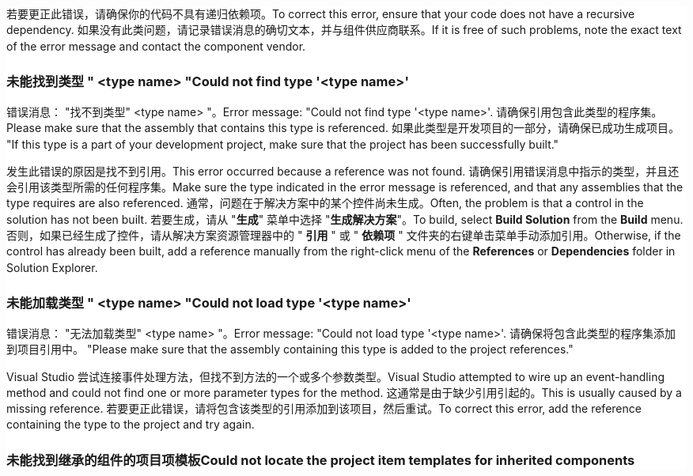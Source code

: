 <span data-ttu-id="1e47d-217">若要更正此错误，请确保你的代码不具有递归依赖项。</span><span class="sxs-lookup"><span data-stu-id="1e47d-217">To correct this error, ensure that your code does not have a recursive dependency.</span></span> <span data-ttu-id="1e47d-218">如果没有此类问题，请记录错误消息的确切文本，并与组件供应商联系。</span><span class="sxs-lookup"><span data-stu-id="1e47d-218">If it is free of such problems, note the exact text of the error message and contact the component vendor.</span></span>

### <a name="could-not-find-type-type-name"></a><span data-ttu-id="1e47d-219">未能找到类型 " \<type name> "</span><span class="sxs-lookup"><span data-stu-id="1e47d-219">Could not find type '\<type name>'</span></span>

<span data-ttu-id="1e47d-220">错误消息： "找不到类型" \<type name> "。</span><span class="sxs-lookup"><span data-stu-id="1e47d-220">Error message: "Could not find type '\<type name>'.</span></span> <span data-ttu-id="1e47d-221">请确保引用包含此类型的程序集。</span><span class="sxs-lookup"><span data-stu-id="1e47d-221">Please make sure that the assembly that contains this type is referenced.</span></span> <span data-ttu-id="1e47d-222">如果此类型是开发项目的一部分，请确保已成功生成项目。 "</span><span class="sxs-lookup"><span data-stu-id="1e47d-222">If this type is a part of your development project, make sure that the project has been successfully built."</span></span>

<span data-ttu-id="1e47d-223">发生此错误的原因是找不到引用。</span><span class="sxs-lookup"><span data-stu-id="1e47d-223">This error occurred because a reference was not found.</span></span> <span data-ttu-id="1e47d-224">请确保引用错误消息中指示的类型，并且还会引用该类型所需的任何程序集。</span><span class="sxs-lookup"><span data-stu-id="1e47d-224">Make sure the type indicated in the error message is referenced, and that any assemblies that the type requires are also referenced.</span></span> <span data-ttu-id="1e47d-225">通常，问题在于解决方案中的某个控件尚未生成。</span><span class="sxs-lookup"><span data-stu-id="1e47d-225">Often, the problem is that a control in the solution has not been built.</span></span> <span data-ttu-id="1e47d-226">若要生成，请从 "**生成**" 菜单中选择 "**生成解决方案**"。</span><span class="sxs-lookup"><span data-stu-id="1e47d-226">To build, select **Build Solution** from the **Build** menu.</span></span> <span data-ttu-id="1e47d-227">否则，如果已经生成了控件，请从解决方案资源管理器中的 " **引用** " 或 " **依赖项** " 文件夹的右键单击菜单手动添加引用。</span><span class="sxs-lookup"><span data-stu-id="1e47d-227">Otherwise, if the control has already been built, add a reference manually from the right-click menu of the **References** or **Dependencies** folder in Solution Explorer.</span></span>

### <a name="could-not-load-type-type-name"></a><span data-ttu-id="1e47d-228">未能加载类型 " \<type name> "</span><span class="sxs-lookup"><span data-stu-id="1e47d-228">Could not load type '\<type name>'</span></span>

<span data-ttu-id="1e47d-229">错误消息： "无法加载类型" \<type name> "。</span><span class="sxs-lookup"><span data-stu-id="1e47d-229">Error message: "Could not load type '\<type name>'.</span></span> <span data-ttu-id="1e47d-230">请确保将包含此类型的程序集添加到项目引用中。 "</span><span class="sxs-lookup"><span data-stu-id="1e47d-230">Please make sure that the assembly containing this type is added to the project references."</span></span>

<span data-ttu-id="1e47d-231">Visual Studio 尝试连接事件处理方法，但找不到方法的一个或多个参数类型。</span><span class="sxs-lookup"><span data-stu-id="1e47d-231">Visual Studio attempted to wire up an event-handling method and could not find one or more parameter types for the method.</span></span> <span data-ttu-id="1e47d-232">这通常是由于缺少引用引起的。</span><span class="sxs-lookup"><span data-stu-id="1e47d-232">This is usually caused by a missing reference.</span></span> <span data-ttu-id="1e47d-233">若要更正此错误，请将包含该类型的引用添加到该项目，然后重试。</span><span class="sxs-lookup"><span data-stu-id="1e47d-233">To correct this error, add the reference containing the type to the project and try again.</span></span>

### <a name="could-not-locate-the-project-item-templates-for-inherited-components"></a><span data-ttu-id="1e47d-234">未能找到继承的组件的项目项模板</span><span class="sxs-lookup"><span data-stu-id="1e47d-234">Could not locate the project item templates for inherited components</span></span>
